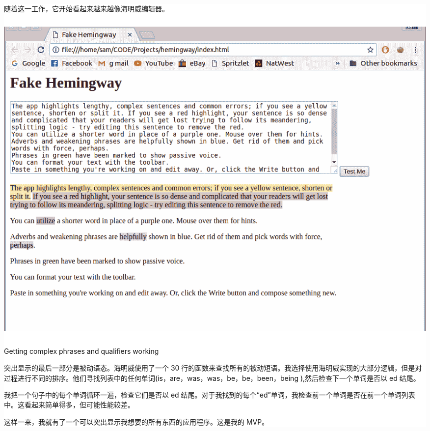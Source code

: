 随着这一工作，它开始看起来越来越像海明威编辑器。

![1*szV4gRH35rLe0xxRSgOxZw](img/f370c4cc6cf22239cde0deaca5d3ccfb.png)

Getting complex phrases and qualifiers working

突出显示的最后一部分是被动语态。海明威使用了一个 30 行的函数来查找所有的被动短语。我选择使用海明威实现的大部分逻辑，但是对过程进行不同的排序。他们寻找列表中的任何单词(is，are，was，was，be，be，been，being ),然后检查下一个单词是否以 ed 结尾。

我把一个句子中的每个单词循环一遍，检查它们是否以 ed 结尾。对于我找到的每个“ed”单词，我检查前一个单词是否在前一个单词列表中。这看起来简单得多，但可能性能较差。

这样一来，我就有了一个可以突出显示我想要的所有东西的应用程序。这是我的 MVP。
